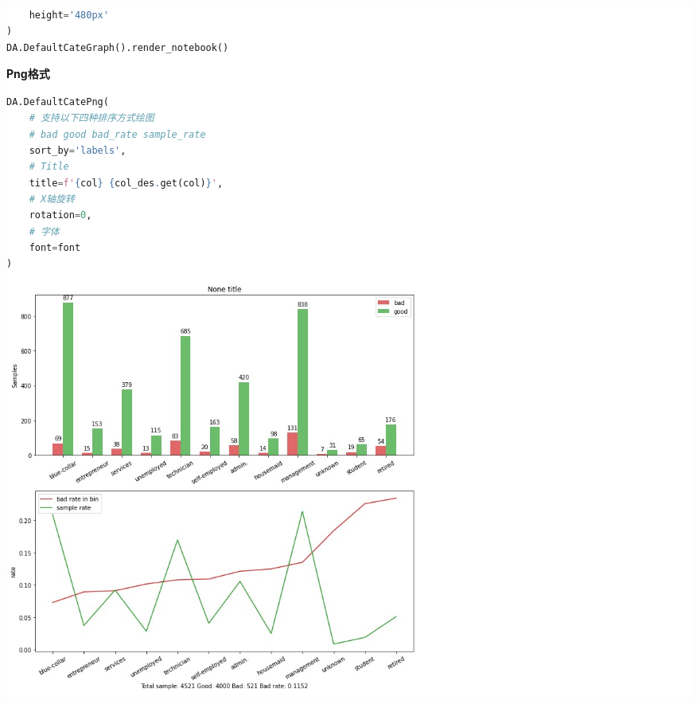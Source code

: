 ```python
    height='480px'
)
DA.DefaultCateGraph().render_notebook()
```

<p><iframe src="./html/default_rate_cate.html"  width="750" height="480"></iframe></p>

**Png格式**

```python
DA.DefaultCatePng(
    # 支持以下四种排序方式绘图
    # bad good bad_rate sample_rate
    sort_by='labels',
    # Title
    title=f'{col} {col_des.get(col)}', 
    # X轴旋转
    rotation=0, 
    # 字体
    font=font
)
```

<img src="./img/cate_default_png.jpeg" width="60%">
